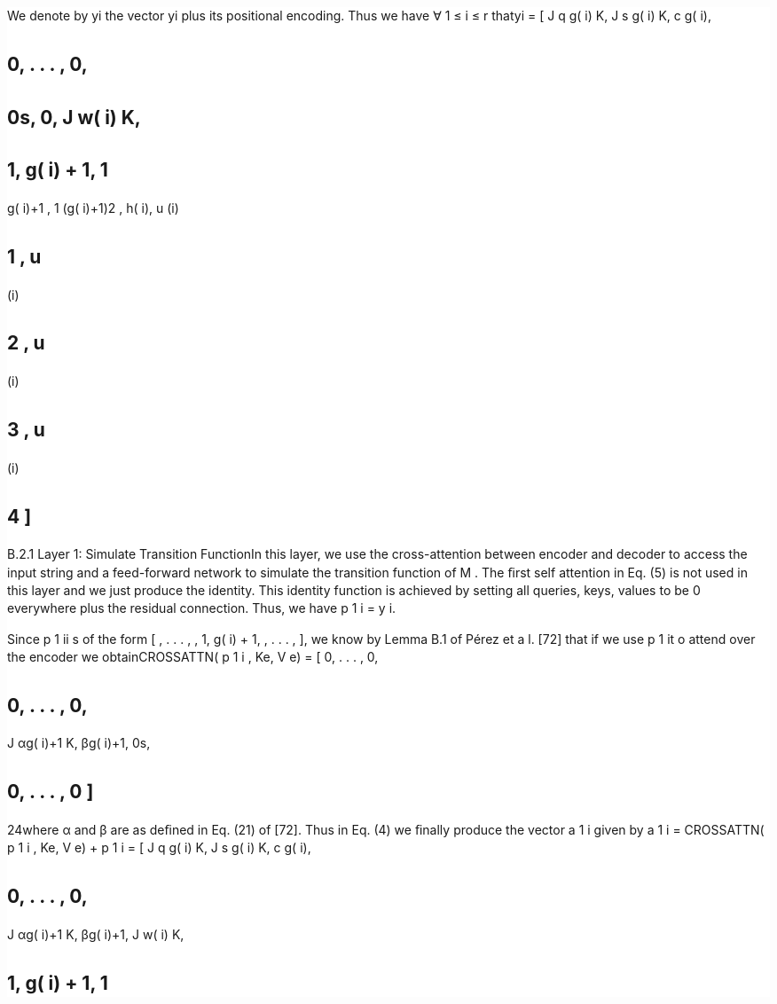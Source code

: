 We denote by yi the vector yi plus its positional encoding. Thus we have ∀ 1 ≤ i ≤ r thatyi = [ J q g( i) K, J s g( i) K, c g( i),

## 0, . . . , 0,

## 0s, 0, J w( i) K,

## 1, g( i) + 1, 1

g( i)+1 , 1 (g( i)+1)2 , h( i), u (i)

## 1 , u

(i)

## 2 , u

(i)

## 3 , u

(i)

## 4 ]

B.2.1 Layer 1: Simulate Transition FunctionIn this layer, we use the cross-attention between encoder and decoder to access the input string and a feed-forward network to simulate the transition function of M . The ﬁrst self attention in Eq. (5) is not used in this layer and we just produce the identity. This identity function is achieved by setting all queries, keys, values to be 0 everywhere plus the residual connection. Thus, we have p 1 i = y i.

Since p 1 ii s of the form [ , . . . , , 1, g( i) + 1, , . . . , ], we know by Lemma B.1 of Pérez et a l. [72] that if we use p 1 it o attend over the encoder we obtainCROSSATTN( p 1 i , Ke, V e) = [ 0, . . . , 0,

## 0, . . . , 0,

J αg( i)+1 K, βg( i)+1, 0s,

## 0, . . . , 0 ]

24where α and β are as deﬁned in Eq. (21) of [72]. Thus in Eq. (4) we ﬁnally produce the vector a 1 i given by a 1 i = CROSSATTN( p 1 i , Ke, V e) + p 1 i = [ J q g( i) K, J s g( i) K, c g( i),

## 0, . . . , 0,

J αg( i)+1 K, βg( i)+1, J w( i) K,

## 1, g( i) + 1, 1

